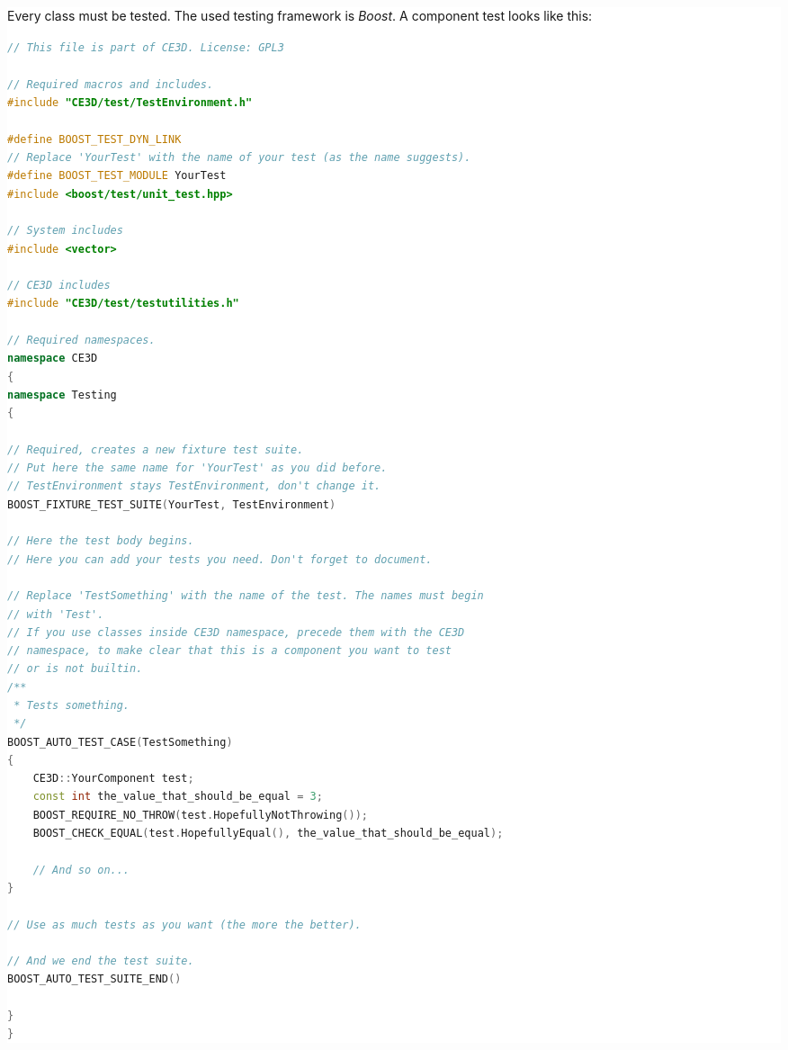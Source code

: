 Every class must be tested. The used testing framework is _Boost_. A component
test looks like this:

```cpp
// This file is part of CE3D. License: GPL3

// Required macros and includes.
#include "CE3D/test/TestEnvironment.h"

#define BOOST_TEST_DYN_LINK
// Replace 'YourTest' with the name of your test (as the name suggests).
#define BOOST_TEST_MODULE YourTest
#include <boost/test/unit_test.hpp>

// System includes
#include <vector>

// CE3D includes
#include "CE3D/test/testutilities.h"

// Required namespaces.
namespace CE3D
{
namespace Testing
{

// Required, creates a new fixture test suite.
// Put here the same name for 'YourTest' as you did before.
// TestEnvironment stays TestEnvironment, don't change it.
BOOST_FIXTURE_TEST_SUITE(YourTest, TestEnvironment)

// Here the test body begins.
// Here you can add your tests you need. Don't forget to document.

// Replace 'TestSomething' with the name of the test. The names must begin
// with 'Test'.
// If you use classes inside CE3D namespace, precede them with the CE3D
// namespace, to make clear that this is a component you want to test
// or is not builtin.
/**
 * Tests something.
 */
BOOST_AUTO_TEST_CASE(TestSomething)
{
    CE3D::YourComponent test;
    const int the_value_that_should_be_equal = 3;
    BOOST_REQUIRE_NO_THROW(test.HopefullyNotThrowing());
    BOOST_CHECK_EQUAL(test.HopefullyEqual(), the_value_that_should_be_equal);

    // And so on...
}

// Use as much tests as you want (the more the better).

// And we end the test suite.
BOOST_AUTO_TEST_SUITE_END()

}
}

```
